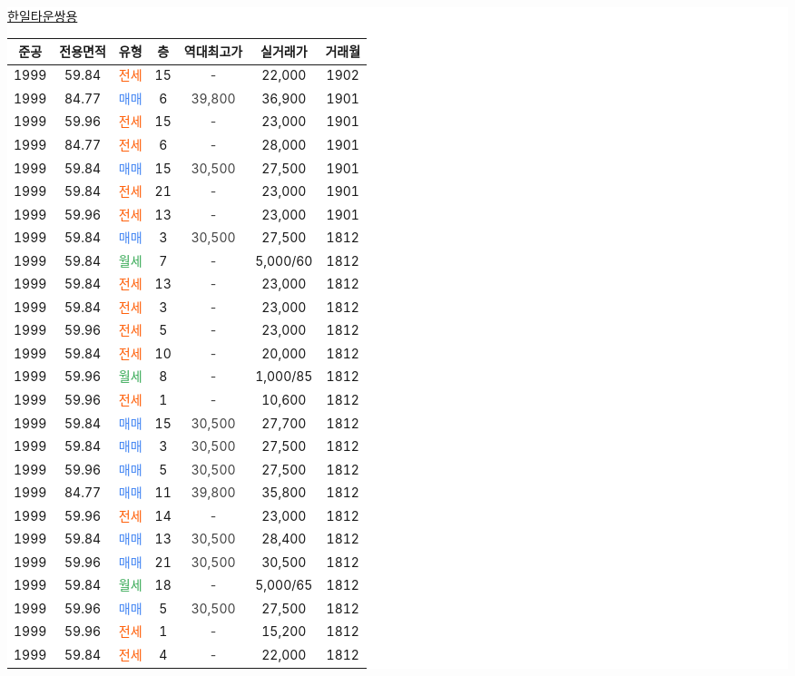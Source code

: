 [한일타운쌍용](https://search.naver.com/search.naver?query=%EA%B2%BD%EA%B8%B0%EB%8F%84+%EC%88%98%EC%9B%90%EC%8B%9C+%EC%9E%A5%EC%95%88%EA%B5%AC+%EC%A1%B0%EC%9B%90%EB%8F%99+%ED%95%9C%EC%9D%BC%ED%83%80%EC%9A%B4%EC%8C%8D%EC%9A%A9)

|준공|전용면적|유형|층|역대최고가|실거래가|거래월|
|:---:|:---:|:---:|:---:|:---:|:---:|:---:|
|1999|59.84|<span style="color:#ff5a00">전세</span>|15|<span style="color:#444444">-</span>|22,000|1902|
|1999|84.77|<span style="color:#4285f3">매매</span>|6|<span style="color:#444444">39,800</span>|36,900|1901|
|1999|59.96|<span style="color:#ff5a00">전세</span>|15|<span style="color:#444444">-</span>|23,000|1901|
|1999|84.77|<span style="color:#ff5a00">전세</span>|6|<span style="color:#444444">-</span>|28,000|1901|
|1999|59.84|<span style="color:#4285f3">매매</span>|15|<span style="color:#444444">30,500</span>|27,500|1901|
|1999|59.84|<span style="color:#ff5a00">전세</span>|21|<span style="color:#444444">-</span>|23,000|1901|
|1999|59.96|<span style="color:#ff5a00">전세</span>|13|<span style="color:#444444">-</span>|23,000|1901|
|1999|59.84|<span style="color:#4285f3">매매</span>|3|<span style="color:#444444">30,500</span>|27,500|1812|
|1999|59.84|<span style="color:#34a853">월세</span>|7|<span style="color:#444444">-</span>|5,000/60|1812|
|1999|59.84|<span style="color:#ff5a00">전세</span>|13|<span style="color:#444444">-</span>|23,000|1812|
|1999|59.84|<span style="color:#ff5a00">전세</span>|3|<span style="color:#444444">-</span>|23,000|1812|
|1999|59.96|<span style="color:#ff5a00">전세</span>|5|<span style="color:#444444">-</span>|23,000|1812|
|1999|59.84|<span style="color:#ff5a00">전세</span>|10|<span style="color:#444444">-</span>|20,000|1812|
|1999|59.96|<span style="color:#34a853">월세</span>|8|<span style="color:#444444">-</span>|1,000/85|1812|
|1999|59.96|<span style="color:#ff5a00">전세</span>|1|<span style="color:#444444">-</span>|10,600|1812|
|1999|59.84|<span style="color:#4285f3">매매</span>|15|<span style="color:#444444">30,500</span>|27,700|1812|
|1999|59.84|<span style="color:#4285f3">매매</span>|3|<span style="color:#444444">30,500</span>|27,500|1812|
|1999|59.96|<span style="color:#4285f3">매매</span>|5|<span style="color:#444444">30,500</span>|27,500|1812|
|1999|84.77|<span style="color:#4285f3">매매</span>|11|<span style="color:#444444">39,800</span>|35,800|1812|
|1999|59.96|<span style="color:#ff5a00">전세</span>|14|<span style="color:#444444">-</span>|23,000|1812|
|1999|59.84|<span style="color:#4285f3">매매</span>|13|<span style="color:#444444">30,500</span>|28,400|1812|
|1999|59.96|<span style="color:#4285f3">매매</span>|21|<span style="color:#444444">30,500</span>|30,500|1812|
|1999|59.84|<span style="color:#34a853">월세</span>|18|<span style="color:#444444">-</span>|5,000/65|1812|
|1999|59.96|<span style="color:#4285f3">매매</span>|5|<span style="color:#444444">30,500</span>|27,500|1812|
|1999|59.96|<span style="color:#ff5a00">전세</span>|1|<span style="color:#444444">-</span>|15,200|1812|
|1999|59.84|<span style="color:#ff5a00">전세</span>|4|<span style="color:#444444">-</span>|22,000|1812|

